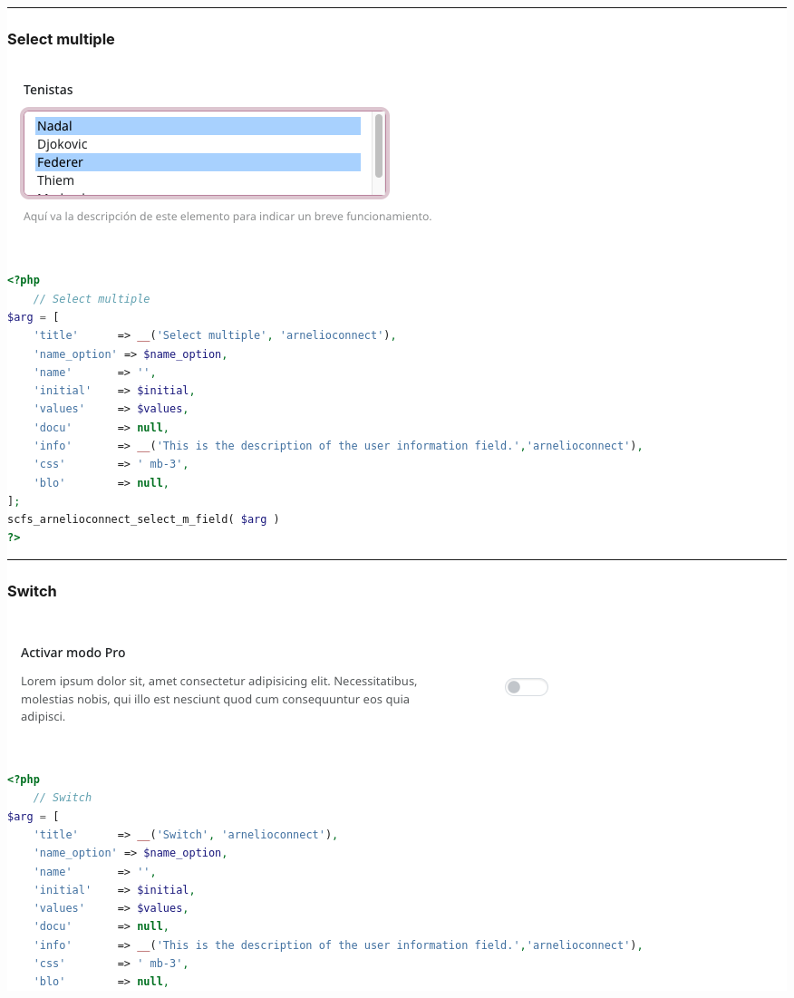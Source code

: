 
---




### Select multiple
<img width="" src="img/select_multiple.png" alt="Vista previa">

```php
<?php
    // Select multiple
$arg = [
    'title'      => __('Select multiple', 'arnelioconnect'),
    'name_option' => $name_option,
    'name'       => '',
    'initial'    => $initial,
    'values'     => $values,
    'docu'       => null,
    'info'       => __('This is the description of the user information field.','arnelioconnect'),
    'css'        => ' mb-3',
    'blo'        => null,
];
scfs_arnelioconnect_select_m_field( $arg )
?>
```


---



### Switch
<img width="" src="img/field-switch.png" alt="Vista previa">

```php
<?php
    // Switch
$arg = [
    'title'      => __('Switch', 'arnelioconnect'),
    'name_option' => $name_option,
    'name'       => '',
    'initial'    => $initial,
    'values'     => $values,
    'docu'       => null,
    'info'       => __('This is the description of the user information field.','arnelioconnect'),
    'css'        => ' mb-3',
    'blo'        => null,
```